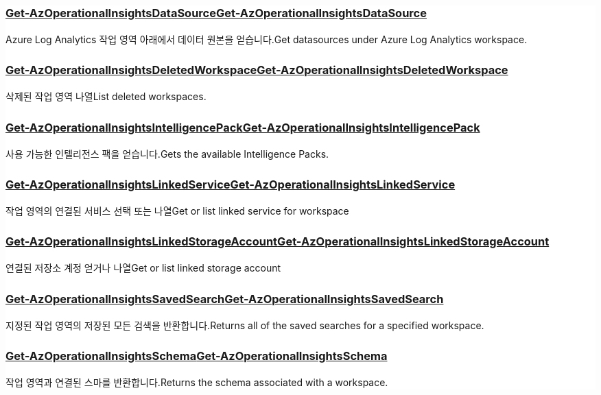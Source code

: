 ### [<span data-ttu-id="b25a0-123">Get-AzOperationalInsightsDataSource</span><span class="sxs-lookup"><span data-stu-id="b25a0-123">Get-AzOperationalInsightsDataSource</span></span>](Get-AzOperationalInsightsDataSource.md)
<span data-ttu-id="b25a0-124">Azure Log Analytics 작업 영역 아래에서 데이터 원본을 얻습니다.</span><span class="sxs-lookup"><span data-stu-id="b25a0-124">Get datasources under Azure Log Analytics workspace.</span></span>

### [<span data-ttu-id="b25a0-125">Get-AzOperationalInsightsDeletedWorkspace</span><span class="sxs-lookup"><span data-stu-id="b25a0-125">Get-AzOperationalInsightsDeletedWorkspace</span></span>](Get-AzOperationalInsightsDeletedWorkspace.md)
<span data-ttu-id="b25a0-126">삭제된 작업 영역 나열</span><span class="sxs-lookup"><span data-stu-id="b25a0-126">List deleted workspaces.</span></span>

### [<span data-ttu-id="b25a0-127">Get-AzOperationalInsightsIntelligencePack</span><span class="sxs-lookup"><span data-stu-id="b25a0-127">Get-AzOperationalInsightsIntelligencePack</span></span>](Get-AzOperationalInsightsIntelligencePack.md)
<span data-ttu-id="b25a0-128">사용 가능한 인텔리전스 팩을 얻습니다.</span><span class="sxs-lookup"><span data-stu-id="b25a0-128">Gets the available Intelligence Packs.</span></span>

### [<span data-ttu-id="b25a0-129">Get-AzOperationalInsightsLinkedService</span><span class="sxs-lookup"><span data-stu-id="b25a0-129">Get-AzOperationalInsightsLinkedService</span></span>](Get-AzOperationalInsightsLinkedService.md)
<span data-ttu-id="b25a0-130">작업 영역의 연결된 서비스 선택 또는 나열</span><span class="sxs-lookup"><span data-stu-id="b25a0-130">Get or list linked service for workspace</span></span>

### [<span data-ttu-id="b25a0-131">Get-AzOperationalInsightsLinkedStorageAccount</span><span class="sxs-lookup"><span data-stu-id="b25a0-131">Get-AzOperationalInsightsLinkedStorageAccount</span></span>](Get-AzOperationalInsightsLinkedStorageAccount.md)
<span data-ttu-id="b25a0-132">연결된 저장소 계정 얻거나 나열</span><span class="sxs-lookup"><span data-stu-id="b25a0-132">Get or list linked storage account</span></span>

### [<span data-ttu-id="b25a0-133">Get-AzOperationalInsightsSavedSearch</span><span class="sxs-lookup"><span data-stu-id="b25a0-133">Get-AzOperationalInsightsSavedSearch</span></span>](Get-AzOperationalInsightsSavedSearch.md)
<span data-ttu-id="b25a0-134">지정된 작업 영역의 저장된 모든 검색을 반환합니다.</span><span class="sxs-lookup"><span data-stu-id="b25a0-134">Returns all of the saved searches for a specified workspace.</span></span>

### [<span data-ttu-id="b25a0-135">Get-AzOperationalInsightsSchema</span><span class="sxs-lookup"><span data-stu-id="b25a0-135">Get-AzOperationalInsightsSchema</span></span>](Get-AzOperationalInsightsSchema.md)
<span data-ttu-id="b25a0-136">작업 영역과 연결된 스마를 반환합니다.</span><span class="sxs-lookup"><span data-stu-id="b25a0-136">Returns the schema associated with a workspace.</span></span>
